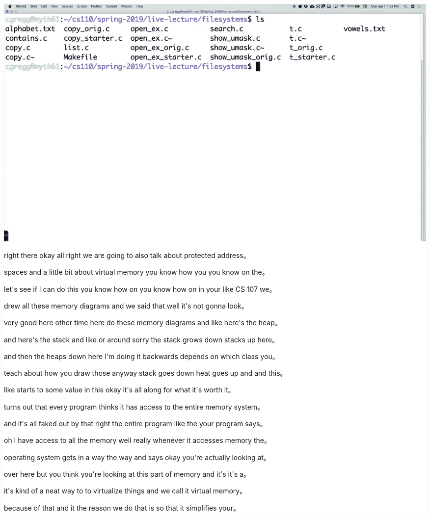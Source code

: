 
![](img/a24171389b50634ece0607b1841cc3fe_17.png)

 right there okay all right we are going to also talk about protected address。

 spaces and a little bit about virtual memory you know how you you know on the。

 let's see if I can do this you know how on you know how on in your like CS 107 we。

 drew all these memory diagrams and we said that well it's not gonna look。

 very good here other time here do these memory diagrams and like here's the heap。

 and here's the stack and like or around sorry the stack grows down stacks up here。

 and then the heaps down here I'm doing it backwards depends on which class you。

 teach about how you draw those anyway stack goes down heat goes up and and this。

 like starts to some value in this okay it's all along for what it's worth it。

 turns out that every program thinks it has access to the entire memory system。

 and it's all faked out by that right the entire program like the your program says。

 oh I have access to all the memory well really whenever it accesses memory the。

 operating system gets in a way the way and says okay you're actually looking at。

 over here but you think you're looking at this part of memory and it's it's a。

 it's kind of a neat way to to virtualize things and we call it virtual memory。

 because of that and it the reason we do that is so that it simplifies your。
